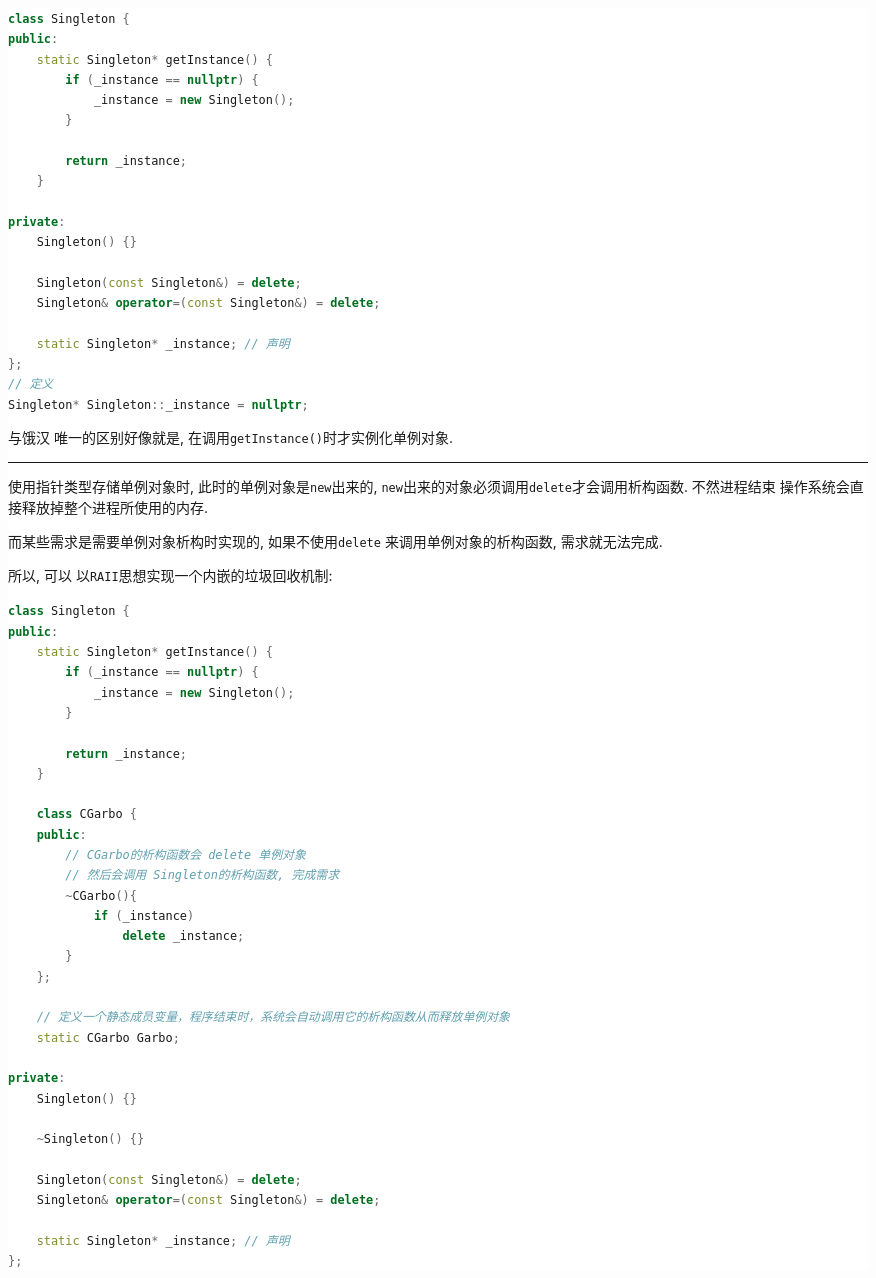 ```cpp
class Singleton {
public:
    static Singleton* getInstance() {
        if (_instance == nullptr) {
            _instance = new Singleton();
        }

        return _instance;
    }

private:
    Singleton() {}

    Singleton(const Singleton&) = delete;
    Singleton& operator=(const Singleton&) = delete;

    static Singleton* _instance; // 声明
};
// 定义
Singleton* Singleton::_instance = nullptr;
```

与饿汉 唯一的区别好像就是, 在调用`getInstance()`时才实例化单例对象.

---

使用指针类型存储单例对象时, 此时的单例对象是`new`出来的, `new`出来的对象必须调用`delete`才会调用析构函数. 不然进程结束 操作系统会直接释放掉整个进程所使用的内存.

而某些需求是需要单例对象析构时实现的, 如果不使用`delete` 来调用单例对象的析构函数, 需求就无法完成.

所以, 可以 以`RAII`思想实现一个内嵌的垃圾回收机制:

```cpp
class Singleton {
public:
    static Singleton* getInstance() {
        if (_instance == nullptr) {
            _instance = new Singleton();
        }

        return _instance;
    }

    class CGarbo {
	public:
        // CGarbo的析构函数会 delete 单例对象
        // 然后会调用 Singleton的析构函数, 完成需求
		~CGarbo(){
			if (_instance)
				delete _instance;
		}
	};

	// 定义一个静态成员变量，程序结束时，系统会自动调用它的析构函数从而释放单例对象
	static CGarbo Garbo;
    
private:
    Singleton() {}
    
	~Singleton() {}
    
    Singleton(const Singleton&) = delete;
    Singleton& operator=(const Singleton&) = delete;

    static Singleton* _instance; // 声明
};
```